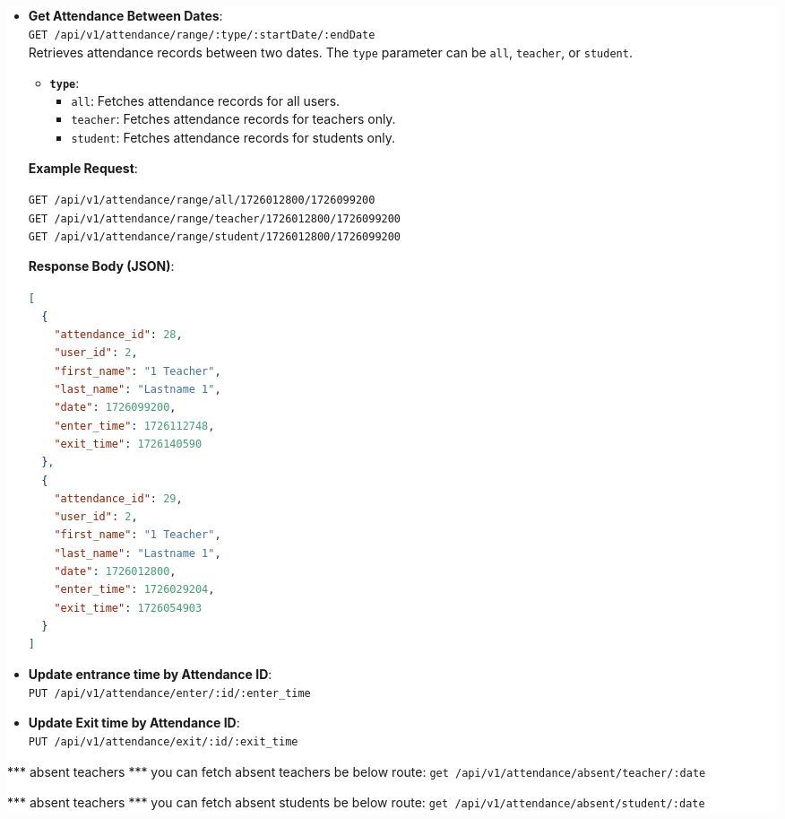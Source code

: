 - **Get Attendance Between Dates**:  
  `GET /api/v1/attendance/range/:type/:startDate/:endDate`  
  Retrieves attendance records between two dates. The `type` parameter can be `all`, `teacher`, or `student`.

  - **`type`**:
    - `all`: Fetches attendance records for all users.
    - `teacher`: Fetches attendance records for teachers only.
    - `student`: Fetches attendance records for students only.

  **Example Request**:
  ```bash
  GET /api/v1/attendance/range/all/1726012800/1726099200
  GET /api/v1/attendance/range/teacher/1726012800/1726099200
  GET /api/v1/attendance/range/student/1726012800/1726099200
  ```

  **Response Body (JSON)**:
  ```json
  [
    {
      "attendance_id": 28,
      "user_id": 2,
      "first_name": "1 Teacher",
      "last_name": "Lastname 1",
      "date": 1726099200,
      "enter_time": 1726112748,
      "exit_time": 1726140590
    },
    {
      "attendance_id": 29,
      "user_id": 2,
      "first_name": "1 Teacher",
      "last_name": "Lastname 1",
      "date": 1726012800,
      "enter_time": 1726029204,
      "exit_time": 1726054903
    }
  ]
  ```

- **Update entrance time by Attendance ID**:  
  `PUT /api/v1/attendance/enter/:id/:enter_time`  
- **Update Exit time by Attendance ID**:  
  `PUT /api/v1/attendance/exit/:id/:exit_time`  

*** absent teachers ***
  you can fetch absent teachers be below route:
    `get /api/v1/attendance/absent/teacher/:date`  

*** absent teachers ***
  you can fetch absent students be below route:
    `get /api/v1/attendance/absent/student/:date`  

